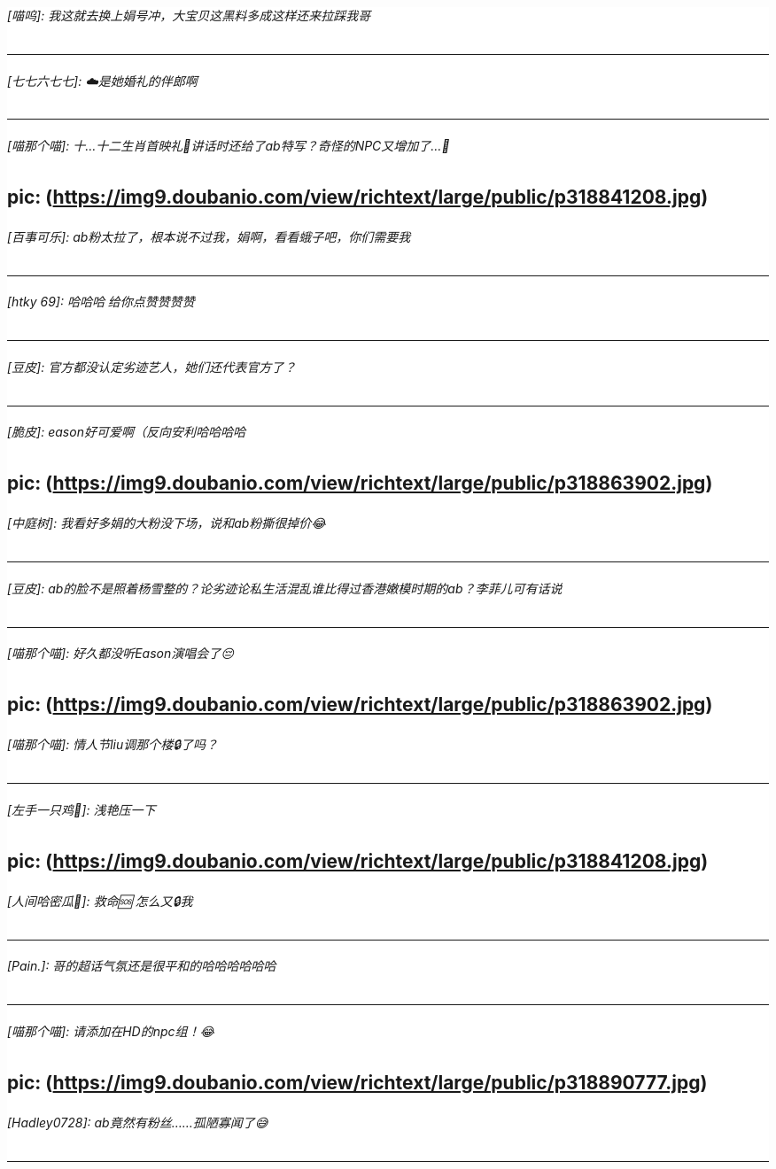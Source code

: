 ###### [喵呜]: 我这就去换上娟号冲，大宝贝这黑料多成这样还来拉踩我哥
---------------------------------------

###### [七七六七七]: ☁️是她婚礼的伴郎啊
---------------------------------------

###### [喵那个喵]: 十…十二生肖首映礼🚥讲话时还给了ab特写？奇怪的NPC又增加了…🤣
pic: (https://img9.doubanio.com/view/richtext/large/public/p318841208.jpg)
---------------------------------------

###### [百事可乐]: ab粉太拉了，根本说不过我，娟啊，看看蛾子吧，你们需要我
---------------------------------------

###### [htky 69]: 哈哈哈 给你点赞赞赞赞
---------------------------------------

###### [豆皮]: 官方都没认定劣迹艺人，她们还代表官方了？
---------------------------------------

###### [脆皮]: eason好可爱啊（反向安利哈哈哈哈
pic: (https://img9.doubanio.com/view/richtext/large/public/p318863902.jpg)
---------------------------------------

###### [中庭树]: 我看好多娟的大粉没下场，说和ab粉撕很掉价😂
---------------------------------------

###### [豆皮]: ab的脸不是照着杨雪整的？论劣迹论私生活混乱谁比得过香港嫩模时期的ab？李菲儿可有话说
---------------------------------------

###### [喵那个喵]: 好久都没听Eason演唱会了😔
pic: (https://img9.doubanio.com/view/richtext/large/public/p318863902.jpg)
---------------------------------------

###### [喵那个喵]: 情人节liu调那个楼🔒了吗？
---------------------------------------

###### [左手一只鸡🐔]: 浅艳压一下
pic: (https://img9.doubanio.com/view/richtext/large/public/p318841208.jpg)
---------------------------------------

###### [人间哈密瓜🍈]: 救命🆘 怎么又🔒我
---------------------------------------

###### [Pain.]: 哥的超话气氛还是很平和的哈哈哈哈哈哈
---------------------------------------

###### [喵那个喵]: 请添加在HD的npc组！😂
pic: (https://img9.doubanio.com/view/richtext/large/public/p318890777.jpg)
---------------------------------------

###### [Hadley0728]: ab竟然有粉丝……孤陋寡闻了😅
---------------------------------------
